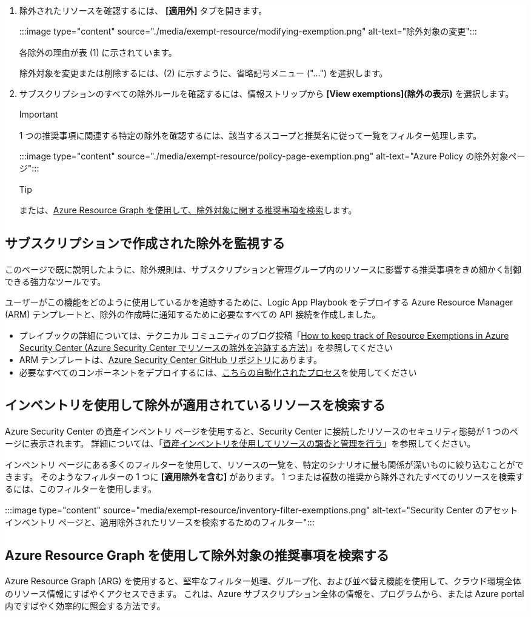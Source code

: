 1. 除外されたリソースを確認するには、 **[適用外]** タブを開きます。

    :::image type="content" source="./media/exempt-resource/modifying-exemption.png" alt-text="除外対象の変更":::

    各除外の理由が表 (1) に示されています。

    除外対象を変更または削除するには、(2) に示すように、省略記号メニュー ("...") を選択します。

1. サブスクリプションのすべての除外ルールを確認するには、情報ストリップから **[View exemptions]\(除外の表示\)** を選択します。

    > [!IMPORTANT]
    > 1 つの推奨事項に関連する特定の除外を確認するには、該当するスコープと推奨名に従って一覧をフィルター処理します。

    :::image type="content" source="./media/exempt-resource/policy-page-exemption.png" alt-text="Azure Policy の除外対象ページ":::

    > [!TIP]
    > または、[Azure Resource Graph を使用して、除外対象に関する推奨事項を検索](#find-recommendations-with-exemptions-using-azure-resource-graph)します。

## <a name="monitor-exemptions-created-in-your-subscriptions"></a>サブスクリプションで作成された除外を監視する

このページで既に説明したように、除外規則は、サブスクリプションと管理グループ内のリソースに影響する推奨事項をきめ細かく制御できる強力なツールです。 

ユーザーがこの機能をどのように使用しているかを追跡するために、Logic App Playbook をデプロイする Azure Resource Manager (ARM) テンプレートと、除外の作成時に通知するために必要なすべての API 接続を作成しました。

- プレイブックの詳細については、テクニカル コミュニティのブログ投稿「[How to keep track of Resource Exemptions in Azure Security Center (Azure Security Center でリソースの除外を追跡する方法)](https://techcommunity.microsoft.com/t5/azure-security-center/how-to-keep-track-of-resource-exemptions-in-azure-security/ba-p/1770580)」を参照してください
- ARM テンプレートは、[Azure Security Center GitHub リポジトリ](https://github.com/Azure/Azure-Security-Center/tree/master/Workflow%20automation/Notify-ResourceExemption)にあります。
- 必要なすべてのコンポーネントをデプロイするには、[こちらの自動化されたプロセス](https://portal.azure.com/#create/Microsoft.Template/uri/https%3A%2F%2Fraw.githubusercontent.com%2FAzure%2FAzure-Security-Center%2Fmaster%2FWorkflow%2520automation%2FNotify-ResourceExemption%2Fazuredeploy.json)を使用してください

## <a name="use-the-inventory-to-find-resources-that-have-exemptions-applied"></a>インベントリを使用して除外が適用されているリソースを検索する

Azure Security Center の資産インベントリ ページを使用すると、Security Center に接続したリソースのセキュリティ態勢が 1 つのページに表示されます。 詳細については、「[資産インベントリを使用してリソースの調査と管理を行う](asset-inventory.md)」を参照してください。

インベントリ ページにある多くのフィルターを使用して、リソースの一覧を、特定のシナリオに最も関係が深いものに絞り込むことができます。 そのようなフィルターの 1 つに **[適用除外を含む]** があります。 1 つまたは複数の推奨から除外されたすべてのリソースを検索するには、このフィルターを使用します。

:::image type="content" source="media/exempt-resource/inventory-filter-exemptions.png" alt-text="Security Center のアセット インベントリ ページと、適用除外されたリソースを検索するためのフィルター":::


## <a name="find-recommendations-with-exemptions-using-azure-resource-graph"></a>Azure Resource Graph を使用して除外対象の推奨事項を検索する

Azure Resource Graph (ARG) を使用すると、堅牢なフィルター処理、グループ化、および並べ替え機能を使用して、クラウド環境全体のリソース情報にすばやくアクセスできます。 これは、Azure サブスクリプション全体の情報を、プログラムから、または Azure portal 内ですばやく効率的に照会する方法です。
